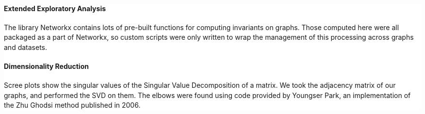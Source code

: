 #### Extended Exploratory Analysis
The library Networkx contains lots of pre-built functions for computing invariants on graphs. Those computed here were all packaged as a part of Networkx, so custom scripts were only written to wrap the management of this processing across graphs and datasets.

#### Dimensionality Reduction
Scree plots show the singular values of the Singular Value Decomposition of a matrix. We took the adjacency matrix of our graphs, and performed the SVD on them. The elbows were found using code provided by Youngser Park, an implementation of the Zhu Ghodsi method published in 2006.
